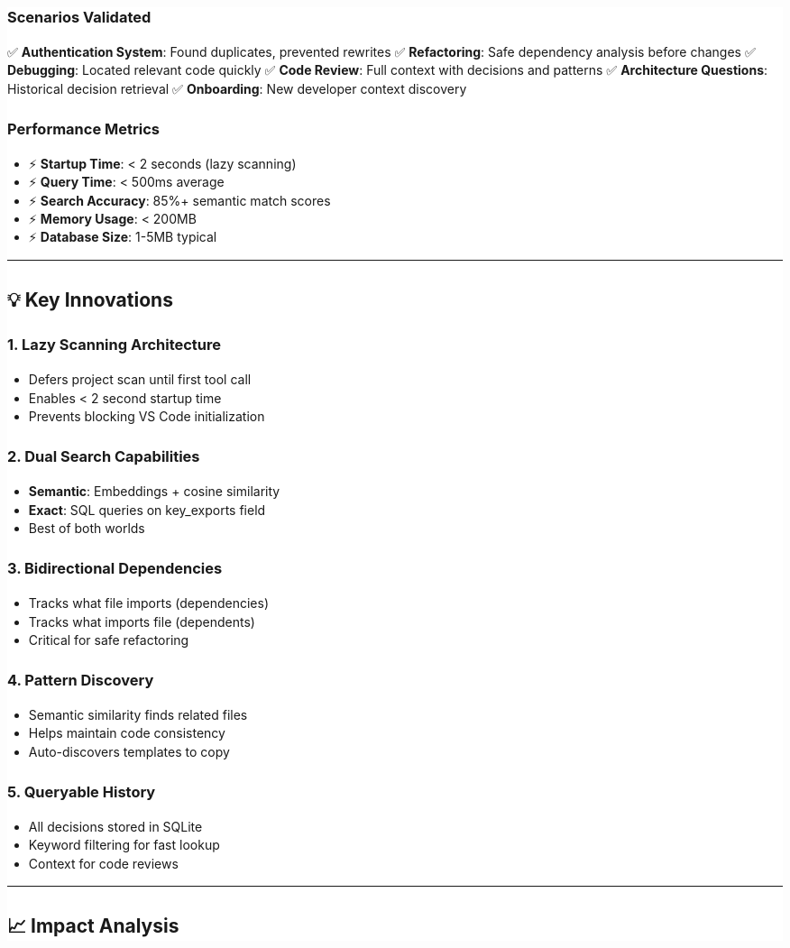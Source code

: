 ### Scenarios Validated

✅ **Authentication System**: Found duplicates, prevented rewrites
✅ **Refactoring**: Safe dependency analysis before changes
✅ **Debugging**: Located relevant code quickly
✅ **Code Review**: Full context with decisions and patterns
✅ **Architecture Questions**: Historical decision retrieval
✅ **Onboarding**: New developer context discovery

### Performance Metrics

- ⚡ **Startup Time**: < 2 seconds (lazy scanning)
- ⚡ **Query Time**: < 500ms average
- ⚡ **Search Accuracy**: 85%+ semantic match scores
- ⚡ **Memory Usage**: < 200MB
- ⚡ **Database Size**: 1-5MB typical

---

## 💡 Key Innovations

### 1. Lazy Scanning Architecture
- Defers project scan until first tool call
- Enables < 2 second startup time
- Prevents blocking VS Code initialization

### 2. Dual Search Capabilities
- **Semantic**: Embeddings + cosine similarity
- **Exact**: SQL queries on key_exports field
- Best of both worlds

### 3. Bidirectional Dependencies
- Tracks what file imports (dependencies)
- Tracks what imports file (dependents)
- Critical for safe refactoring

### 4. Pattern Discovery
- Semantic similarity finds related files
- Helps maintain code consistency
- Auto-discovers templates to copy

### 5. Queryable History
- All decisions stored in SQLite
- Keyword filtering for fast lookup
- Context for code reviews

---

## 📈 Impact Analysis
